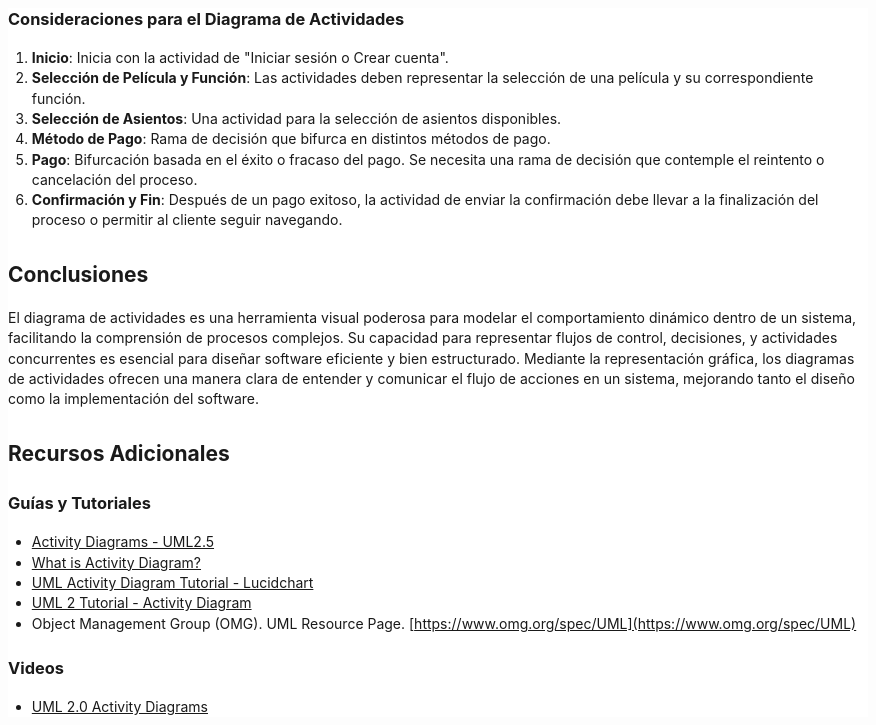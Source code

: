 ### Consideraciones para el Diagrama de Actividades
1. **Inicio**: Inicia con la actividad de "Iniciar sesión o Crear cuenta".
2. **Selección de Película y Función**: Las actividades deben representar la selección de una película y su correspondiente función.
3. **Selección de Asientos**: Una actividad para la selección de asientos disponibles.
4. **Método de Pago**: Rama de decisión que bifurca en distintos métodos de pago.
5. **Pago**: Bifurcación basada en el éxito o fracaso del pago. Se necesita una rama de decisión que contemple el reintento o cancelación del proceso.
6. **Confirmación y Fin**: Después de un pago exitoso, la actividad de enviar la confirmación debe llevar a la finalización del proceso o permitir al cliente seguir navegando.


## Conclusiones
El diagrama de actividades es una herramienta visual poderosa para modelar el comportamiento dinámico dentro de un sistema, facilitando la comprensión de procesos complejos. Su capacidad para representar flujos de control, decisiones, y actividades concurrentes es esencial para diseñar software eficiente y bien estructurado. Mediante la representación gráfica, los diagramas de actividades ofrecen una manera clara de entender y comunicar el flujo de acciones en un sistema, mejorando tanto el diseño como la implementación del software.

## Recursos Adicionales

### Guías y Tutoriales

- [Activity Diagrams - UML2.5](https://www.uml-diagrams.org/activity-diagrams.html)
- [What is Activity Diagram?](https://www.visual-paradigm.com/guide/uml-unified-modeling-language/what-is-activity-diagram/)
- [UML Activity Diagram Tutorial - Lucidchart](https://www.lucidchart.com/pages/uml-activity-diagram)
- [UML 2 Tutorial - Activity Diagram](https://sparxsystems.com/resources/tutorials/uml2/activity-diagram.html)
- Object Management Group (OMG). UML Resource Page. [https://www.omg.org/spec/UML](https://www.omg.org/spec/UML)

### Videos

- [UML 2.0 Activity Diagrams ](https://www.youtube.com/watch?v=XFTAIj2N2Lc)